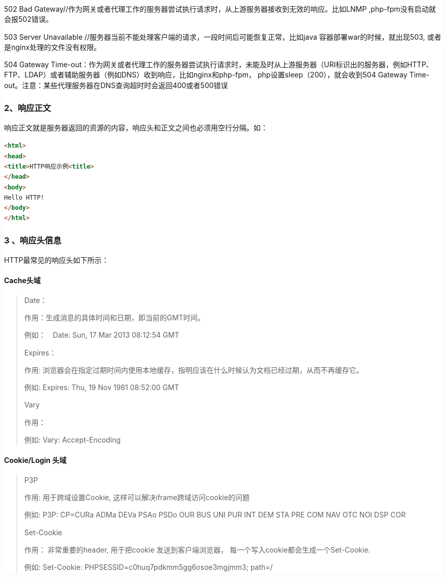 502 Bad Gateway//作为网关或者代理工作的服务器尝试执行请求时，从上游服务器接收到无效的响应。比如LNMP ,php-fpm没有启动就会报502错误。

503 Server Unavailable //服务器当前不能处理客户端的请求，一段时间后可能恢复正常，比如java 容器部署war的时候，就出现503, 
                      或者是nginx处理的文件没有权限。

 

504 Gateway Time-out：作为网关或者代理工作的服务器尝试执行请求时，未能及时从上游服务器（URI标识出的服务器，例如HTTP、FTP、LDAP）或者辅助服务器（例如DNS）收到响应，比如nginx和php-fpm， php设置sleep（200），就会收到504 Gateway Time-out。注意：某些代理服务器在DNS查询超时时会返回400或者500错误

 

### 2、响应正文

响应正文就是服务器返回的资源的内容，响应头和正文之间也必须用空行分隔。如：

 

```html
<html>  
<head>  
<title>HTTP响应示例<title>  
</head>  
<body>  
Hello HTTP!  
</body>  
</html> 
```



### 3 、响应头信息

HTTP最常见的响应头如下所示：

#### Cache头域

> Date：
>
> 作用：生成消息的具体时间和日期，即当前的GMT时间。
>
> 例如：　Date: Sun, 17 Mar 2013 08:12:54 GMT
>
> Expires：
>
> 作用: 浏览器会在指定过期时间内使用本地缓存，指明应该在什么时候认为文档已经过期，从而不再缓存它。
>
> 例如: Expires: Thu, 19 Nov 1981 08:52:00 GMT　　
>
> Vary
>
> 作用：
>
> 例如: Vary: Accept-Encoding

#### Cookie/Login 头域

> P3P
>
> 作用: 用于跨域设置Cookie, 这样可以解决iframe跨域访问cookie的问题
>
> 例如: P3P: CP=CURa ADMa DEVa PSAo PSDo OUR BUS UNI PUR INT DEM STA PRE COM NAV OTC NOI DSP COR
>
> Set-Cookie
>
> 作用： 非常重要的header, 用于把cookie 发送到客户端浏览器， 每一个写入cookie都会生成一个Set-Cookie.
>
> 例如: Set-Cookie: PHPSESSID=c0huq7pdkmm5gg6osoe3mgjmm3; path=/
